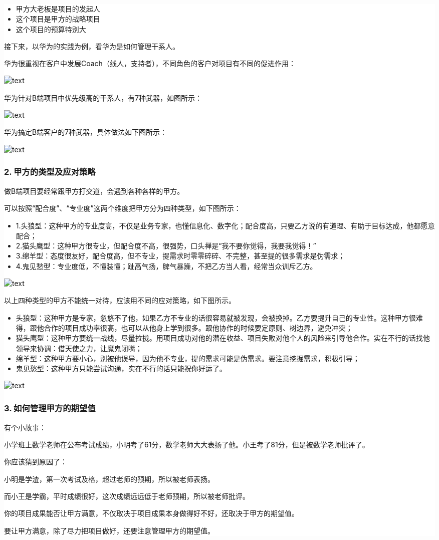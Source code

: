 *   甲方大老板是项目的发起人
*   这个项目是甲方的战略项目
*   这个项目的预算特别大

接下来，以华为的实践为例，看华为是如何管理干系人。

华为很重视在客户中发展Coach（线人，支持者），不同角色的客户对项目有不同的促进作用：

![text](http://image.woshipm.com/wp-files/2022/03/31NbYRM3V6DyyXmd871K.png "text")

华为针对B端项目中优先级高的干系人，有7种武器，如图所示：

![text](http://image.woshipm.com/wp-files/2022/03/afmwS2TrkdVPq0hl5M96.png "text")

华为搞定B端客户的7种武器，具体做法如下图所示：

![text](http://image.woshipm.com/wp-files/2022/03/xBK2x3JkRZ3spmB6TJda.png "text")

### 2\. 甲方的类型及应对策略

做B端项目要经常跟甲方打交道，会遇到各种各样的甲方。

可以按照“配合度”、“专业度”这两个维度把甲方分为四种类型，如下图所示：

*   1.头狼型：这种甲方的专业度高，不仅是业务专家，也懂信息化、数字化；配合度高，只要乙方说的有道理、有助于目标达成，他都愿意配合；
*   2.猫头鹰型：这种甲方很专业，但配合度不高，很强势，口头禅是“我不要你觉得，我要我觉得！”
*   3.绵羊型：态度很友好，配合度高，但不专业，提需求时零零碎碎、不完整，甚至提的很多需求是伪需求；
*   4.鬼见愁型：专业度低，不懂装懂；趾高气扬，脾气暴躁，不把乙方当人看，经常当众训斥乙方。

![text](http://image.woshipm.com/wp-files/2022/03/81AZEIltC0Zogv9nu7oW.png "text")

以上四种类型的甲方不能统一对待，应该用不同的应对策略，如下图所示。

*   头狼型：这种甲方是专家，忽悠不了他，如果乙方不专业的话很容易就被发现，会被换掉。乙方要提升自己的专业性。这种甲方很难得，跟他合作的项目成功率很高，也可以从他身上学到很多。跟他协作的时候要定原则、树边界，避免冲突；
*   猫头鹰型：这种甲方要统一战线，尽量拉拢。用项目成功对他的潜在收益、项目失败对他个人的风险来引导他合作。实在不行的话找他领导来协调：借天使之力，让魔鬼闭嘴；
*   绵羊型：这种甲方要小心，别被他误导，因为他不专业，提的需求可能是伪需求。要注意挖掘需求，积极引导；
*   鬼见愁型：这种甲方只能尝试沟通，实在不行的话只能祝你好运了。

![text](http://image.woshipm.com/wp-files/2022/03/vGAJyv42lhINcdZuXnVG.png "text")

### 3\. 如何管理甲方的期望值

有个小故事：

小学班上数学老师在公布考试成绩，小明考了61分，数学老师大大表扬了他。小王考了81分，但是被数学老师批评了。

你应该猜到原因了：

小明是学渣，第一次考试及格，超过老师的预期，所以被老师表扬。

而小王是学霸，平时成绩很好，这次成绩远远低于老师预期，所以被老师批评。

你的项目成果能否让甲方满意，不仅取决于项目成果本身做得好不好，还取决于甲方的期望值。

要让甲方满意，除了尽力把项目做好，还要注意管理甲方的期望值。
